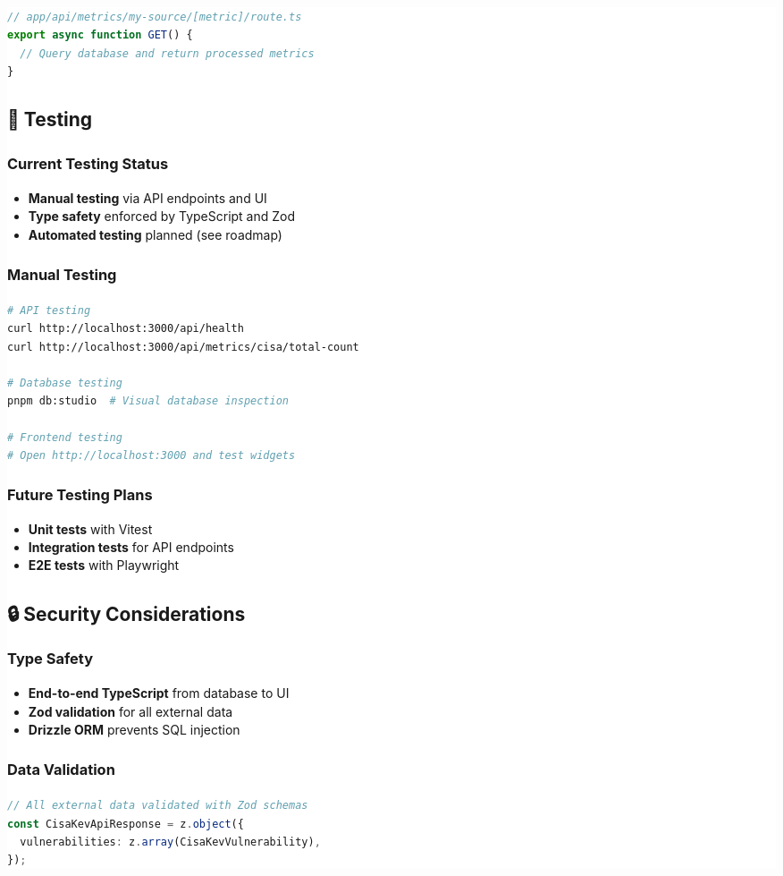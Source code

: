 ```typescript
// app/api/metrics/my-source/[metric]/route.ts
export async function GET() {
  // Query database and return processed metrics
}
```

## 🧪 Testing

### Current Testing Status

- **Manual testing** via API endpoints and UI
- **Type safety** enforced by TypeScript and Zod
- **Automated testing** planned (see roadmap)

### Manual Testing

```bash
# API testing
curl http://localhost:3000/api/health
curl http://localhost:3000/api/metrics/cisa/total-count

# Database testing
pnpm db:studio  # Visual database inspection

# Frontend testing
# Open http://localhost:3000 and test widgets
```

### Future Testing Plans

- **Unit tests** with Vitest
- **Integration tests** for API endpoints
- **E2E tests** with Playwright

## 🔒 Security Considerations

### Type Safety

- **End-to-end TypeScript** from database to UI
- **Zod validation** for all external data
- **Drizzle ORM** prevents SQL injection

### Data Validation

```typescript
// All external data validated with Zod schemas
const CisaKevApiResponse = z.object({
  vulnerabilities: z.array(CisaKevVulnerability),
});
```
